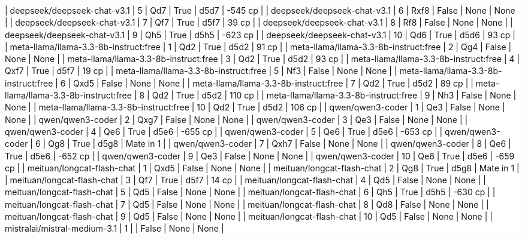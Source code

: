 | deepseek/deepseek-chat-v3.1 | 5 | Qd7 | True | d5d7 | -545 cp |
| deepseek/deepseek-chat-v3.1 | 6 | Rxf8 | False | None | None |
| deepseek/deepseek-chat-v3.1 | 7 | Qf7 | True | d5f7 | 39 cp |
| deepseek/deepseek-chat-v3.1 | 8 | Rf8 | False | None | None |
| deepseek/deepseek-chat-v3.1 | 9 | Qh5 | True | d5h5 | -623 cp |
| deepseek/deepseek-chat-v3.1 | 10 | Qd6 | True | d5d6 | 93 cp |
| meta-llama/llama-3.3-8b-instruct:free | 1 | Qd2 | True | d5d2 | 91 cp |
| meta-llama/llama-3.3-8b-instruct:free | 2 | Qg4 | False | None | None |
| meta-llama/llama-3.3-8b-instruct:free | 3 | Qd2 | True | d5d2 | 93 cp |
| meta-llama/llama-3.3-8b-instruct:free | 4 | Qxf7 | True | d5f7 | 19 cp |
| meta-llama/llama-3.3-8b-instruct:free | 5 | Nf3 | False | None | None |
| meta-llama/llama-3.3-8b-instruct:free | 6 | Qxd5 | False | None | None |
| meta-llama/llama-3.3-8b-instruct:free | 7 | Qd2 | True | d5d2 | 89 cp |
| meta-llama/llama-3.3-8b-instruct:free | 8 | Qd2 | True | d5d2 | 110 cp |
| meta-llama/llama-3.3-8b-instruct:free | 9 | Nh3 | False | None | None |
| meta-llama/llama-3.3-8b-instruct:free | 10 | Qd2 | True | d5d2 | 106 cp |
| qwen/qwen3-coder | 1 | Qe3 | False | None | None |
| qwen/qwen3-coder | 2 | Qxg7 | False | None | None |
| qwen/qwen3-coder | 3 | Qe3 | False | None | None |
| qwen/qwen3-coder | 4 | Qe6 | True | d5e6 | -655 cp |
| qwen/qwen3-coder | 5 | Qe6 | True | d5e6 | -653 cp |
| qwen/qwen3-coder | 6 | Qg8 | True | d5g8 | Mate in 1 |
| qwen/qwen3-coder | 7 | Qxh7 | False | None | None |
| qwen/qwen3-coder | 8 | Qe6 | True | d5e6 | -652 cp |
| qwen/qwen3-coder | 9 | Qe3 | False | None | None |
| qwen/qwen3-coder | 10 | Qe6 | True | d5e6 | -659 cp |
| meituan/longcat-flash-chat | 1 | Qxd5 | False | None | None |
| meituan/longcat-flash-chat | 2 | Qg8 | True | d5g8 | Mate in 1 |
| meituan/longcat-flash-chat | 3 | Qf7 | True | d5f7 | 14 cp |
| meituan/longcat-flash-chat | 4 | Qd5 | False | None | None |
| meituan/longcat-flash-chat | 5 | Qd5 | False | None | None |
| meituan/longcat-flash-chat | 6 | Qh5 | True | d5h5 | -630 cp |
| meituan/longcat-flash-chat | 7 | Qd5 | False | None | None |
| meituan/longcat-flash-chat | 8 | Qd8 | False | None | None |
| meituan/longcat-flash-chat | 9 | Qd5 | False | None | None |
| meituan/longcat-flash-chat | 10 | Qd5 | False | None | None |
| mistralai/mistral-medium-3.1 | 1 |  | False | None | None |